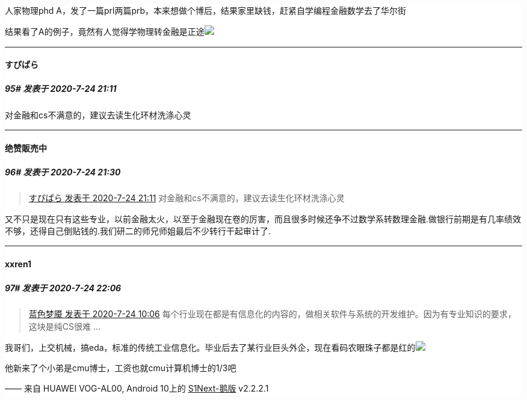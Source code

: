 
人家物理phd A，发了一篇prl两篇prb，本来想做个博后，结果家里缺钱，赶紧自学编程金融数学去了华尔街

结果看了A的例子，竟然有人觉得学物理转金融是正途<img src="https://static.saraba1st.com/image/smiley/face2017/067.png" referrerpolicy="no-referrer">







-----

####  すぴぱら  
##### 95#       发表于 2020-7-24 21:11




对金融和cs不满意的，建议去读生化环材洗涤心灵







-----

####  绝赞販売中  
##### 96#       发表于 2020-7-24 21:30



<blockquote><a href="httphttps://bbs.saraba1st.com/2b/forum.php?mod=redirect&amp;goto=findpost&amp;pid=48207198&amp;ptid=1950966" target="_blank">すぴぱら 发表于 2020-7-24 21:11</a>
对金融和cs不满意的，建议去读生化环材洗涤心灵</blockquote>
又不只是现在只有这些专业，以前金融太火，以至于金融现在卷的厉害，而且很多时候还争不过数学系转数理金融.做银行前期是有几率绩效不够，还得自己倒贴钱的.我们研二的师兄师姐最后不少转行干起审计了.







-----

####  xxren1  
##### 97#       发表于 2020-7-24 22:06



<blockquote><a href="httphttps://bbs.saraba1st.com/2b/forum.php?mod=redirect&amp;goto=findpost&amp;pid=48201630&amp;ptid=1950966" target="_blank">蓝色梦魇 发表于 2020-7-24 10:06</a>
每个行业现在都是有信息化的内容的，做相关软件与系统的开发维护。因为有专业知识的要求，这块是纯CS很难 ...</blockquote>
我哥们，上交机械，搞eda，标准的传统工业信息化。毕业后去了某行业巨头外企，现在看码农眼珠子都是红的<img src="https://static.saraba1st.com/image/smiley/face2017/048.png" referrerpolicy="no-referrer">

他新来了个小弟是cmu博士，工资也就cmu计算机博士的1/3吧

—— 来自 HUAWEI VOG-AL00, Android 10上的 [S1Next-鹅版](https://github.com/ykrank/S1-Next/releases) v2.2.2.1





